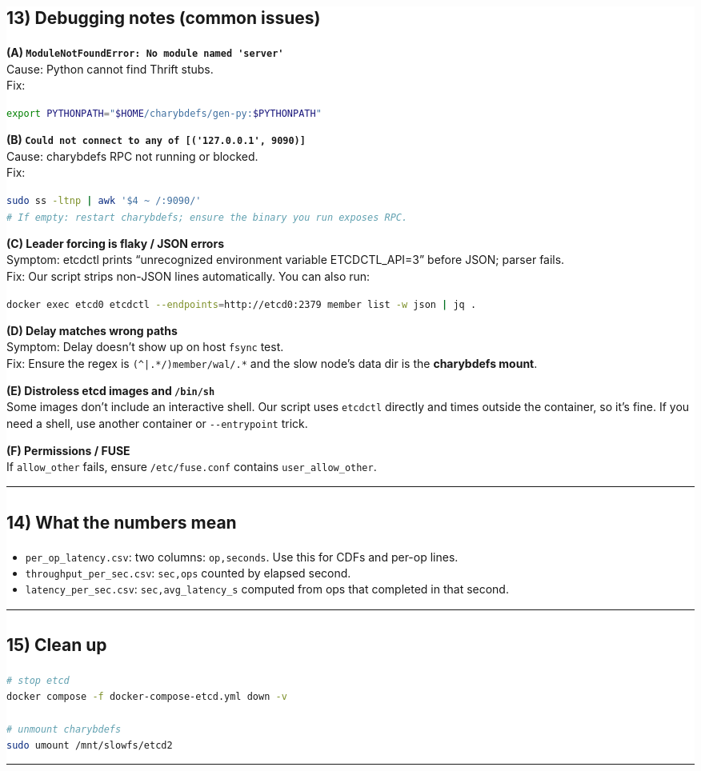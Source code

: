 ## 13) Debugging notes (common issues)

**(A) `ModuleNotFoundError: No module named 'server'`**  
Cause: Python cannot find Thrift stubs.  
Fix:
```bash
export PYTHONPATH="$HOME/charybdefs/gen-py:$PYTHONPATH"
```

**(B) `Could not connect to any of [('127.0.0.1', 9090)]`**  
Cause: charybdefs RPC not running or blocked.  
Fix:
```bash
sudo ss -ltnp | awk '$4 ~ /:9090/'
# If empty: restart charybdefs; ensure the binary you run exposes RPC.
```

**(C) Leader forcing is flaky / JSON errors**  
Symptom: etcdctl prints “unrecognized environment variable ETCDCTL_API=3” before JSON; parser fails.  
Fix: Our script strips non-JSON lines automatically. You can also run:
```bash
docker exec etcd0 etcdctl --endpoints=http://etcd0:2379 member list -w json | jq .
```

**(D) Delay matches wrong paths**  
Symptom: Delay doesn’t show up on host `fsync` test.  
Fix: Ensure the regex is `(^|.*/)member/wal/.*` and the slow node’s data dir is the **charybdefs mount**.

**(E) Distroless etcd images and `/bin/sh`**  
Some images don’t include an interactive shell. Our script uses `etcdctl` directly and times outside the container, so it’s fine. If you need a shell, use another container or `--entrypoint` trick.

**(F) Permissions / FUSE**  
If `allow_other` fails, ensure `/etc/fuse.conf` contains `user_allow_other`.

---

## 14) What the numbers mean

- `per_op_latency.csv`: two columns: `op,seconds`. Use this for CDFs and per-op lines.
- `throughput_per_sec.csv`: `sec,ops` counted by elapsed second.
- `latency_per_sec.csv`: `sec,avg_latency_s` computed from ops that completed in that second.

---

## 15) Clean up

```bash
# stop etcd
docker compose -f docker-compose-etcd.yml down -v

# unmount charybdefs
sudo umount /mnt/slowfs/etcd2
```

---
